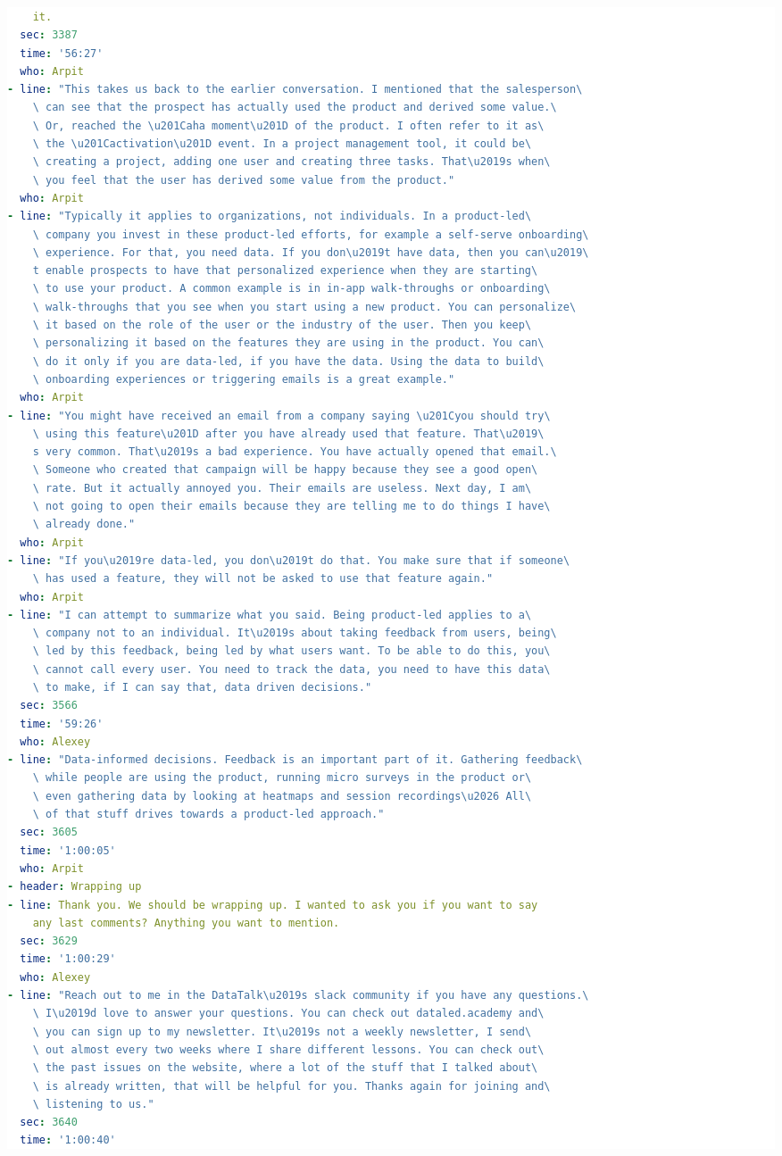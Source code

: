 ```yaml
    it.
  sec: 3387
  time: '56:27'
  who: Arpit
- line: "This takes us back to the earlier conversation. I mentioned that the salesperson\
    \ can see that the prospect has actually used the product and derived some value.\
    \ Or, reached the \u201Caha moment\u201D of the product. I often refer to it as\
    \ the \u201Cactivation\u201D event. In a project management tool, it could be\
    \ creating a project, adding one user and creating three tasks. That\u2019s when\
    \ you feel that the user has derived some value from the product."
  who: Arpit
- line: "Typically it applies to organizations, not individuals. In a product-led\
    \ company you invest in these product-led efforts, for example a self-serve onboarding\
    \ experience. For that, you need data. If you don\u2019t have data, then you can\u2019\
    t enable prospects to have that personalized experience when they are starting\
    \ to use your product. A common example is in in-app walk-throughs or onboarding\
    \ walk-throughs that you see when you start using a new product. You can personalize\
    \ it based on the role of the user or the industry of the user. Then you keep\
    \ personalizing it based on the features they are using in the product. You can\
    \ do it only if you are data-led, if you have the data. Using the data to build\
    \ onboarding experiences or triggering emails is a great example."
  who: Arpit
- line: "You might have received an email from a company saying \u201Cyou should try\
    \ using this feature\u201D after you have already used that feature. That\u2019\
    s very common. That\u2019s a bad experience. You have actually opened that email.\
    \ Someone who created that campaign will be happy because they see a good open\
    \ rate. But it actually annoyed you. Their emails are useless. Next day, I am\
    \ not going to open their emails because they are telling me to do things I have\
    \ already done."
  who: Arpit
- line: "If you\u2019re data-led, you don\u2019t do that. You make sure that if someone\
    \ has used a feature, they will not be asked to use that feature again."
  who: Arpit
- line: "I can attempt to summarize what you said. Being product-led applies to a\
    \ company not to an individual. It\u2019s about taking feedback from users, being\
    \ led by this feedback, being led by what users want. To be able to do this, you\
    \ cannot call every user. You need to track the data, you need to have this data\
    \ to make, if I can say that, data driven decisions."
  sec: 3566
  time: '59:26'
  who: Alexey
- line: "Data-informed decisions. Feedback is an important part of it. Gathering feedback\
    \ while people are using the product, running micro surveys in the product or\
    \ even gathering data by looking at heatmaps and session recordings\u2026 All\
    \ of that stuff drives towards a product-led approach."
  sec: 3605
  time: '1:00:05'
  who: Arpit
- header: Wrapping up
- line: Thank you. We should be wrapping up. I wanted to ask you if you want to say
    any last comments? Anything you want to mention.
  sec: 3629
  time: '1:00:29'
  who: Alexey
- line: "Reach out to me in the DataTalk\u2019s slack community if you have any questions.\
    \ I\u2019d love to answer your questions. You can check out dataled.academy and\
    \ you can sign up to my newsletter. It\u2019s not a weekly newsletter, I send\
    \ out almost every two weeks where I share different lessons. You can check out\
    \ the past issues on the website, where a lot of the stuff that I talked about\
    \ is already written, that will be helpful for you. Thanks again for joining and\
    \ listening to us."
  sec: 3640
  time: '1:00:40'
```